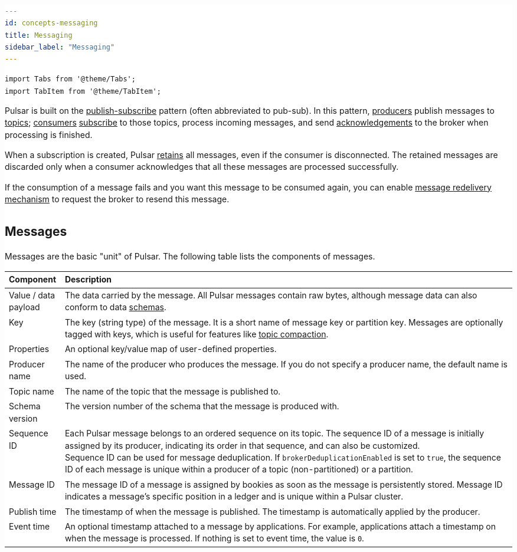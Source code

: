 ```yaml
---
id: concepts-messaging
title: Messaging
sidebar_label: "Messaging"
---
```


````mdx-code-block
import Tabs from '@theme/Tabs';
import TabItem from '@theme/TabItem';
````


Pulsar is built on the [publish-subscribe](https://en.wikipedia.org/wiki/Publish%E2%80%93subscribe_pattern) pattern (often abbreviated to pub-sub). In this pattern, [producers](#producers) publish messages to [topics](#topics); [consumers](#consumers) [subscribe](#subscription-types) to those topics, process incoming messages, and send [acknowledgements](#acknowledgement) to the broker when processing is finished.

When a subscription is created, Pulsar [retains](concepts-architecture-overview.md#persistent-storage) all messages, even if the consumer is disconnected. The retained messages are discarded only when a consumer acknowledges that all these messages are processed successfully. 

If the consumption of a message fails and you want this message to be consumed again, you can enable [message redelivery mechanism](#message-redelivery) to request the broker to resend this message.

## Messages

Messages are the basic "unit" of Pulsar. The following table lists the components of messages.

Component | Description
:---------|:-------
Value / data payload | The data carried by the message. All Pulsar messages contain raw bytes, although message data can also conform to data [schemas](schema-get-started.md).
Key | The key (string type) of the message. It is a short name of message key or partition key. Messages are optionally tagged with keys, which is useful for features like [topic compaction](concepts-topic-compaction.md).
Properties | An optional key/value map of user-defined properties.
Producer name | The name of the producer who produces the message. If you do not specify a producer name, the default name is used. 
Topic name | The name of the topic that the message is published to.
Schema version | The version number of the schema that the message is produced with.
Sequence ID | Each Pulsar message belongs to an ordered sequence on its topic. The sequence ID of a message is initially assigned by its producer, indicating its order in that sequence, and can also be customized.<br />Sequence ID can be used for message deduplication. If `brokerDeduplicationEnabled` is set to `true`, the sequence ID of each message is unique within a producer of a topic (non-partitioned) or a partition.  
Message ID | The message ID of a message is assigned by bookies as soon as the message is persistently stored. Message ID indicates a message’s specific position in a ledger and is unique within a Pulsar cluster.
Publish time | The timestamp of when the message is published. The timestamp is automatically applied by the producer.
Event time | An optional timestamp attached to a message by applications. For example, applications attach a timestamp on when the message is processed. If nothing is set to event time, the value is `0`. 
